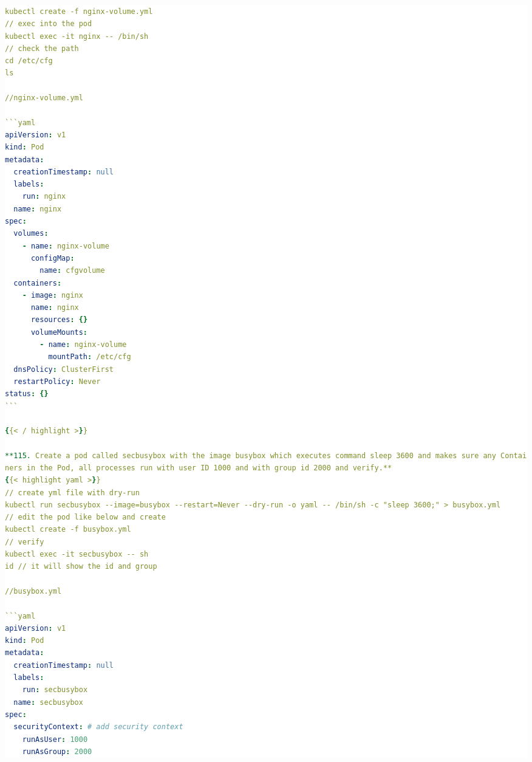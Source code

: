 ````yaml
kubectl create -f nginx-volume.yml
// exec into the pod
kubectl exec -it nginx -- /bin/sh
// check the path
cd /etc/cfg
ls

//nginx-volume.yml

```yaml
apiVersion: v1
kind: Pod
metadata:
  creationTimestamp: null
  labels:
    run: nginx
  name: nginx
spec:
  volumes:
    - name: nginx-volume
      configMap:
        name: cfgvolume
  containers:
    - image: nginx
      name: nginx
      resources: {}
      volumeMounts:
        - name: nginx-volume
          mountPath: /etc/cfg
  dnsPolicy: ClusterFirst
  restartPolicy: Never
status: {}
```

{{< / highlight >}}

**115. Create a pod called secbusybox with the image busybox which executes command sleep 3600 and makes sure any Containers in the Pod, all processes run with user ID 1000 and with group id 2000 and verify.**
{{< highlight yaml >}}
// create yml file with dry-run
kubectl run secbusybox --image=busybox --restart=Never --dry-run -o yaml -- /bin/sh -c "sleep 3600;" > busybox.yml
// edit the pod like below and create
kubectl create -f busybox.yml
// verify
kubectl exec -it secbusybox -- sh
id // it will show the id and group

//busybox.yml

```yaml
apiVersion: v1
kind: Pod
metadata:
  creationTimestamp: null
  labels:
    run: secbusybox
  name: secbusybox
spec:
  securityContext: # add security context
    runAsUser: 1000
    runAsGroup: 2000
````